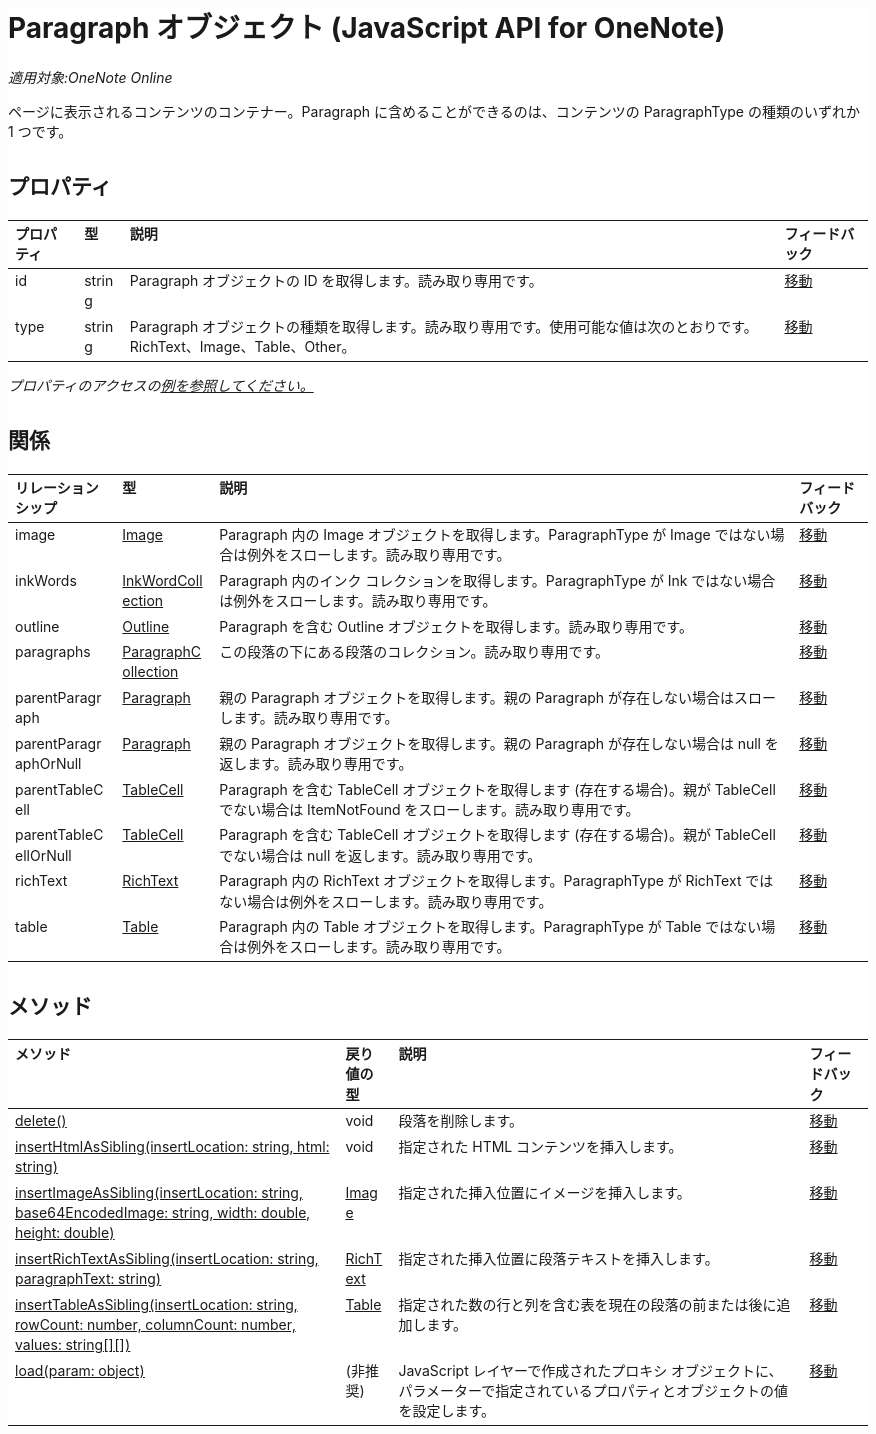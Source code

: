 # <a name="paragraph-object-(javascript-api-for-onenote)"></a>Paragraph オブジェクト (JavaScript API for OneNote)

_適用対象:OneNote Online_  


ページに表示されるコンテンツのコンテナー。Paragraph に含めることができるのは、コンテンツの ParagraphType の種類のいずれか 1 つです。

## <a name="properties"></a>プロパティ

| プロパティ     | 型   |説明|フィードバック|
|:---------------|:--------|:----------|:-------|
|id|string|Paragraph オブジェクトの ID を取得します。読み取り専用です。|[移動](https://github.com/OfficeDev/office-js-docs/issues/new?title=OneNote-paragraph-id)|
|type|string|Paragraph オブジェクトの種類を取得します。読み取り専用です。使用可能な値は次のとおりです。RichText、Image、Table、Other。|[移動](https://github.com/OfficeDev/office-js-docs/issues/new?title=OneNote-paragraph-type)|

_プロパティのアクセスの[例を参照してください。](#property-access-examples)_

## <a name="relationships"></a>関係
| リレーションシップ | 型   |説明| フィードバック|
|:---------------|:--------|:----------|:-------|
|image|[Image](image.md)|Paragraph 内の Image オブジェクトを取得します。ParagraphType が Image ではない場合は例外をスローします。読み取り専用です。|[移動](https://github.com/OfficeDev/office-js-docs/issues/new?title=OneNote-paragraph-image)|
|inkWords|[InkWordCollection](inkwordcollection.md)|Paragraph 内のインク コレクションを取得します。ParagraphType が Ink ではない場合は例外をスローします。読み取り専用です。|[移動](https://github.com/OfficeDev/office-js-docs/issues/new?title=OneNote-paragraph-inkWords)|
|outline|[Outline](outline.md)|Paragraph を含む Outline オブジェクトを取得します。読み取り専用です。|[移動](https://github.com/OfficeDev/office-js-docs/issues/new?title=OneNote-paragraph-outline)|
|paragraphs|[ParagraphCollection](paragraphcollection.md)|この段落の下にある段落のコレクション。読み取り専用です。|[移動](https://github.com/OfficeDev/office-js-docs/issues/new?title=OneNote-paragraph-paragraphs)|
|parentParagraph|[Paragraph](paragraph.md)|親の Paragraph オブジェクトを取得します。親の Paragraph が存在しない場合はスローします。読み取り専用です。|[移動](https://github.com/OfficeDev/office-js-docs/issues/new?title=OneNote-paragraph-parentParagraph)|
|parentParagraphOrNull|[Paragraph](paragraph.md)|親の Paragraph オブジェクトを取得します。親の Paragraph が存在しない場合は null を返します。読み取り専用です。|[移動](https://github.com/OfficeDev/office-js-docs/issues/new?title=OneNote-paragraph-parentParagraphOrNull)|
|parentTableCell|[TableCell](tablecell.md)|Paragraph を含む TableCell オブジェクトを取得します (存在する場合)。親が TableCell でない場合は ItemNotFound をスローします。読み取り専用です。|[移動](https://github.com/OfficeDev/office-js-docs/issues/new?title=OneNote-paragraph-parentTableCell)|
|parentTableCellOrNull|[TableCell](tablecell.md)|Paragraph を含む TableCell オブジェクトを取得します (存在する場合)。親が TableCell でない場合は null を返します。読み取り専用です。|[移動](https://github.com/OfficeDev/office-js-docs/issues/new?title=OneNote-paragraph-parentTableCellOrNull)|
|richText|[RichText](richtext.md)|Paragraph 内の RichText オブジェクトを取得します。ParagraphType が RichText ではない場合は例外をスローします。読み取り専用です。|[移動](https://github.com/OfficeDev/office-js-docs/issues/new?title=OneNote-paragraph-richText)|
|table|[Table](table.md)|Paragraph 内の Table オブジェクトを取得します。ParagraphType が Table ではない場合は例外をスローします。読み取り専用です。|[移動](https://github.com/OfficeDev/office-js-docs/issues/new?title=OneNote-paragraph-table)|

## <a name="methods"></a>メソッド

| メソッド           | 戻り値の型    |説明| フィードバック|
|:---------------|:--------|:----------|:-------|
|[delete()](#delete)|void|段落を削除します。|[移動](https://github.com/OfficeDev/office-js-docs/issues/new?title=OneNote-paragraph-delete)|
|[insertHtmlAsSibling(insertLocation: string, html: string)](#inserthtmlassiblinginsertlocation-string-html-string)|void|指定された HTML コンテンツを挿入します。|[移動](https://github.com/OfficeDev/office-js-docs/issues/new?title=OneNote-paragraph-insertHtmlAsSibling)|
|[insertImageAsSibling(insertLocation: string, base64EncodedImage: string, width: double, height: double)](#insertimageassiblinginsertlocation-string-base64encodedimage-string-width-double-height-double)|[Image](image.md)|指定された挿入位置にイメージを挿入します。|[移動](https://github.com/OfficeDev/office-js-docs/issues/new?title=OneNote-paragraph-insertImageAsSibling)|
|[insertRichTextAsSibling(insertLocation: string, paragraphText: string)](#insertrichtextassiblinginsertlocation-string-paragraphtext-string)|[RichText](richtext.md)|指定された挿入位置に段落テキストを挿入します。|[移動](https://github.com/OfficeDev/office-js-docs/issues/new?title=OneNote-paragraph-insertRichTextAsSibling)|
|[insertTableAsSibling(insertLocation: string, rowCount: number, columnCount: number, values: string[][])](#inserttableassiblinginsertlocation-string-rowcount-number-columncount-number-values-string)|[Table](table.md)|指定された数の行と列を含む表を現在の段落の前または後に追加します。|[移動](https://github.com/OfficeDev/office-js-docs/issues/new?title=OneNote-paragraph-insertTableAsSibling)|
|[load(param: object)](#loadparam-object)|(非推奨)|JavaScript レイヤーで作成されたプロキシ オブジェクトに、パラメーターで指定されているプロパティとオブジェクトの値を設定します。|[移動](https://github.com/OfficeDev/office-js-docs/issues/new?title=OneNote-paragraph-load)|
